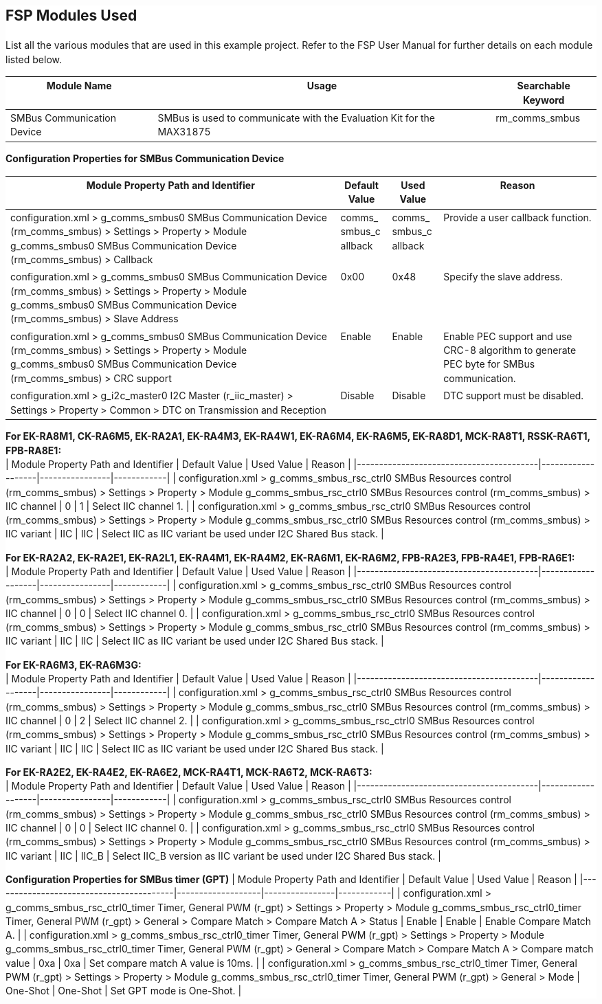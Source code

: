 ## FSP Modules Used ##
List all the various modules that are used in this example project. Refer to the FSP User Manual for further details on each module listed below.

| Module Name | Usage | Searchable Keyword  |
|-------------|-----------------------------------------------|-----------------------------------------------|
| SMBus Communication Device | SMBus is used to communicate with the Evaluation Kit for the MAX31875 | rm_comms_smbus |

**Configuration Properties for SMBus Communication Device**

|   Module Property Path and Identifier   |   Default Value   |   Used Value   |   Reason   |
|-----------------------------------------|-------------------|----------------|------------|
| configuration.xml > g_comms_smbus0 SMBus Communication Device (rm_comms_smbus) > Settings > Property > Module g_comms_smbus0 SMBus Communication Device (rm_comms_smbus) > Callback | comms_smbus_callback | comms_smbus_callback | Provide a user callback function. |
| configuration.xml > g_comms_smbus0 SMBus Communication Device (rm_comms_smbus) > Settings > Property > Module g_comms_smbus0 SMBus Communication Device (rm_comms_smbus) > Slave Address | 0x00 | 0x48 | Specify the slave address. |
| configuration.xml > g_comms_smbus0 SMBus Communication Device (rm_comms_smbus) > Settings > Property > Module g_comms_smbus0 SMBus Communication Device (rm_comms_smbus) > CRC support | Enable | Enable | Enable PEC support and use CRC-8 algorithm to generate PEC byte for SMBus communication. |
| configuration.xml > g_i2c_master0 I2C Master (r_iic_master) > Settings > Property > Common > DTC on Transmission and Reception | Disable | Disable | DTC support must be disabled. |

**For EK-RA8M1, CK-RA6M5, EK-RA2A1, EK-RA4M3, EK-RA4W1, EK-RA6M4, EK-RA6M5, EK-RA8D1, MCK-RA8T1, RSSK-RA6T1, FPB-RA8E1:**  
|   Module Property Path and Identifier   |   Default Value   |   Used Value   |   Reason   |
|-----------------------------------------|-------------------|----------------|------------|
| configuration.xml > g_comms_smbus_rsc_ctrl0 SMBus Resources control (rm_comms_smbus) > Settings > Property > Module g_comms_smbus_rsc_ctrl0 SMBus Resources control (rm_comms_smbus) > IIC channel | 0 | 1 | Select IIC channel 1. |
| configuration.xml > g_comms_smbus_rsc_ctrl0 SMBus Resources control (rm_comms_smbus) > Settings > Property > Module g_comms_smbus_rsc_ctrl0 SMBus Resources control (rm_comms_smbus) > IIC variant | IIC | IIC | Select IIC as IIC variant be used under I2C Shared Bus stack. |

**For EK-RA2A2, EK-RA2E1, EK-RA2L1, EK-RA4M1, EK-RA4M2, EK-RA6M1, EK-RA6M2, FPB-RA2E3, FPB-RA4E1, FPB-RA6E1:**  
|   Module Property Path and Identifier   |   Default Value   |   Used Value   |   Reason   |
|-----------------------------------------|-------------------|----------------|------------|
| configuration.xml > g_comms_smbus_rsc_ctrl0 SMBus Resources control (rm_comms_smbus) > Settings > Property > Module g_comms_smbus_rsc_ctrl0 SMBus Resources control (rm_comms_smbus) > IIC channel | 0 | 0 | Select IIC channel 0. |
| configuration.xml > g_comms_smbus_rsc_ctrl0 SMBus Resources control (rm_comms_smbus) > Settings > Property > Module g_comms_smbus_rsc_ctrl0 SMBus Resources control (rm_comms_smbus) > IIC variant | IIC | IIC | Select IIC as IIC variant be used under I2C Shared Bus stack. |

**For EK-RA6M3, EK-RA6M3G:**  
|   Module Property Path and Identifier   |   Default Value   |   Used Value   |   Reason   |
|-----------------------------------------|-------------------|----------------|------------|
| configuration.xml > g_comms_smbus_rsc_ctrl0 SMBus Resources control (rm_comms_smbus) > Settings > Property > Module g_comms_smbus_rsc_ctrl0 SMBus Resources control (rm_comms_smbus) > IIC channel | 0 | 2 | Select IIC channel 2. |
| configuration.xml > g_comms_smbus_rsc_ctrl0 SMBus Resources control (rm_comms_smbus) > Settings > Property > Module g_comms_smbus_rsc_ctrl0 SMBus Resources control (rm_comms_smbus) > IIC variant | IIC | IIC | Select IIC as IIC variant be used under I2C Shared Bus stack. |

**For EK-RA2E2, EK-RA4E2, EK-RA6E2, MCK-RA4T1, MCK-RA6T2, MCK-RA6T3:**  
|   Module Property Path and Identifier   |   Default Value   |   Used Value   |   Reason   |
|-----------------------------------------|-------------------|----------------|------------|
| configuration.xml > g_comms_smbus_rsc_ctrl0 SMBus Resources control (rm_comms_smbus) > Settings > Property > Module g_comms_smbus_rsc_ctrl0 SMBus Resources control (rm_comms_smbus) > IIC channel | 0 | 0 | Select IIC channel 0. |
| configuration.xml > g_comms_smbus_rsc_ctrl0 SMBus Resources control (rm_comms_smbus) > Settings > Property > Module g_comms_smbus_rsc_ctrl0 SMBus Resources control (rm_comms_smbus) > IIC variant | IIC | IIC_B | Select IIC_B version as IIC variant be used under I2C Shared Bus stack. |

**Configuration Properties for SMBus timer (GPT)**
|   Module Property Path and Identifier   |   Default Value   |   Used Value   |   Reason   |
|-----------------------------------------|-------------------|----------------|------------|
| configuration.xml > g_comms_smbus_rsc_ctrl0_timer Timer, General PWM (r_gpt) > Settings > Property > Module g_comms_smbus_rsc_ctrl0_timer Timer, General PWM (r_gpt) > General > Compare Match > Compare Match A > Status | Enable | Enable | Enable Compare Match A. |
| configuration.xml > g_comms_smbus_rsc_ctrl0_timer Timer, General PWM (r_gpt) > Settings > Property > Module g_comms_smbus_rsc_ctrl0_timer Timer, General PWM (r_gpt) > General > Compare Match > Compare Match A > Compare match value | 0xa | 0xa | Set compare match A value is 10ms. |
| configuration.xml > g_comms_smbus_rsc_ctrl0_timer Timer, General PWM (r_gpt) > Settings > Property > Module g_comms_smbus_rsc_ctrl0_timer Timer, General PWM (r_gpt) > General > Mode | One-Shot | One-Shot | Set GPT mode is One-Shot. |
